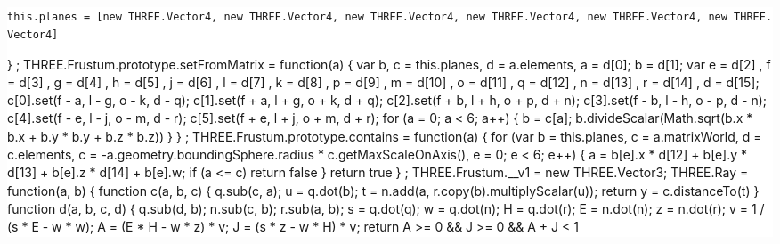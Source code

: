     this.planes = [new THREE.Vector4, new THREE.Vector4, new THREE.Vector4, new THREE.Vector4, new THREE.Vector4, new THREE.Vector4]
}
;
THREE.Frustum.prototype.setFromMatrix = function(a) {
    var b, c = this.planes, d = a.elements, a = d[0];
    b = d[1];
    var e = d[2]
      , f = d[3]
      , g = d[4]
      , h = d[5]
      , j = d[6]
      , l = d[7]
      , k = d[8]
      , p = d[9]
      , m = d[10]
      , o = d[11]
      , q = d[12]
      , n = d[13]
      , r = d[14]
      , d = d[15];
    c[0].set(f - a, l - g, o - k, d - q);
    c[1].set(f + a, l + g, o + k, d + q);
    c[2].set(f + b, l + h, o + p, d + n);
    c[3].set(f - b, l - h, o - p, d - n);
    c[4].set(f - e, l - j, o - m, d - r);
    c[5].set(f + e, l + j, o + m, d + r);
    for (a = 0; a < 6; a++) {
        b = c[a];
        b.divideScalar(Math.sqrt(b.x * b.x + b.y * b.y + b.z * b.z))
    }
}
;
THREE.Frustum.prototype.contains = function(a) {
    for (var b = this.planes, c = a.matrixWorld, d = c.elements, c = -a.geometry.boundingSphere.radius * c.getMaxScaleOnAxis(), e = 0; e < 6; e++) {
        a = b[e].x * d[12] + b[e].y * d[13] + b[e].z * d[14] + b[e].w;
        if (a <= c)
            return false
    }
    return true
}
;
THREE.Frustum.__v1 = new THREE.Vector3;
THREE.Ray = function(a, b) {
    function c(a, b, c) {
        q.sub(c, a);
        u = q.dot(b);
        t = n.add(a, r.copy(b).multiplyScalar(u));
        return y = c.distanceTo(t)
    }
    function d(a, b, c, d) {
        q.sub(d, b);
        n.sub(c, b);
        r.sub(a, b);
        s = q.dot(q);
        w = q.dot(n);
        H = q.dot(r);
        E = n.dot(n);
        z = n.dot(r);
        v = 1 / (s * E - w * w);
        A = (E * H - w * z) * v;
        J = (s * z - w * H) * v;
        return A >= 0 && J >= 0 && A + J < 1